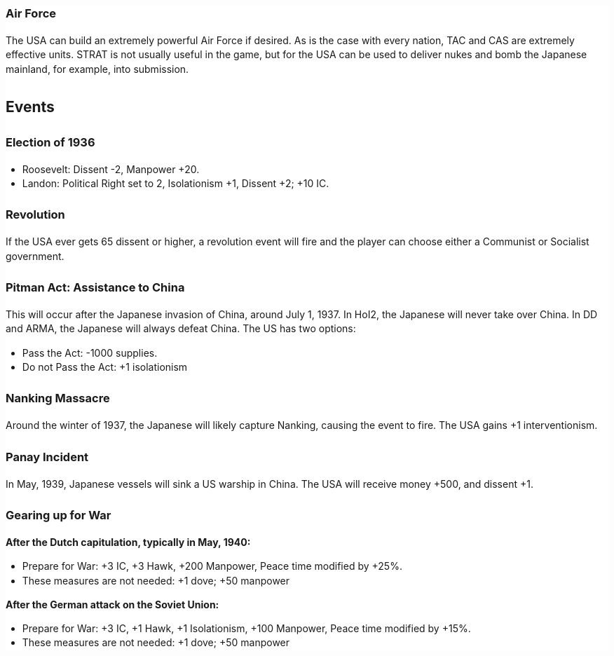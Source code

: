 ###  Air Force 

The USA can build an extremely powerful Air Force if desired. As is the
case with every nation, TAC and CAS are extremely effective units. STRAT
is not usually useful in the game, but for the USA can be used to
deliver nukes and bomb the Japanese mainland, for example, into
submission.

##  Events 

###  Election of 1936 

-   Roosevelt: Dissent -2, Manpower +20.
-   Landon: Political Right set to 2, Isolationism +1, Dissent +2; +10
    IC.

###  Revolution 

If the USA ever gets 65 dissent or higher, a revolution event will fire
and the player can choose either a Communist or Socialist government.

###  Pitman Act: Assistance to China 

This will occur after the Japanese invasion of China, around July 1,
1937. In HoI2, the Japanese will never take over China. In DD and ARMA,
the Japanese will always defeat China. The US has two options:

-   Pass the Act: -1000 supplies.
-   Do not Pass the Act: +1 isolationism

###  Nanking Massacre 

Around the winter of 1937, the Japanese will likely capture Nanking,
causing the event to fire. The USA gains +1 interventionism.

###  Panay Incident 

In May, 1939, Japanese vessels will sink a US warship in China. The USA
will receive money +500, and dissent +1.

###  Gearing up for War 

**After the Dutch capitulation, typically in May, 1940:**

-   Prepare for War: +3 IC, +3 Hawk, +200 Manpower, Peace time modified
    by +25%.
-   These measures are not needed: +1 dove; +50 manpower

**After the German attack on the Soviet Union:**

-   Prepare for War: +3 IC, +1 Hawk, +1 Isolationism, +100 Manpower,
    Peace time modified by +15%.
-   These measures are not needed: +1 dove; +50 manpower
